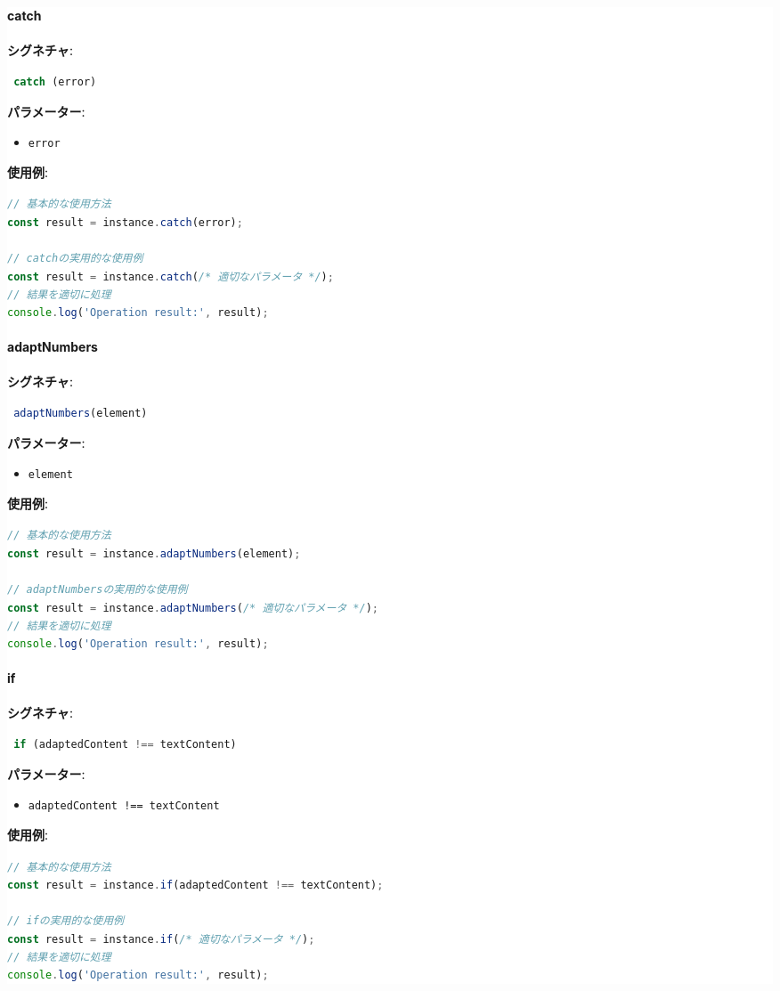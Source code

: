 #### catch

**シグネチャ**:
```javascript
 catch (error)
```

**パラメーター**:
- `error`

**使用例**:
```javascript
// 基本的な使用方法
const result = instance.catch(error);

// catchの実用的な使用例
const result = instance.catch(/* 適切なパラメータ */);
// 結果を適切に処理
console.log('Operation result:', result);
```

#### adaptNumbers

**シグネチャ**:
```javascript
 adaptNumbers(element)
```

**パラメーター**:
- `element`

**使用例**:
```javascript
// 基本的な使用方法
const result = instance.adaptNumbers(element);

// adaptNumbersの実用的な使用例
const result = instance.adaptNumbers(/* 適切なパラメータ */);
// 結果を適切に処理
console.log('Operation result:', result);
```

#### if

**シグネチャ**:
```javascript
 if (adaptedContent !== textContent)
```

**パラメーター**:
- `adaptedContent !== textContent`

**使用例**:
```javascript
// 基本的な使用方法
const result = instance.if(adaptedContent !== textContent);

// ifの実用的な使用例
const result = instance.if(/* 適切なパラメータ */);
// 結果を適切に処理
console.log('Operation result:', result);
```
